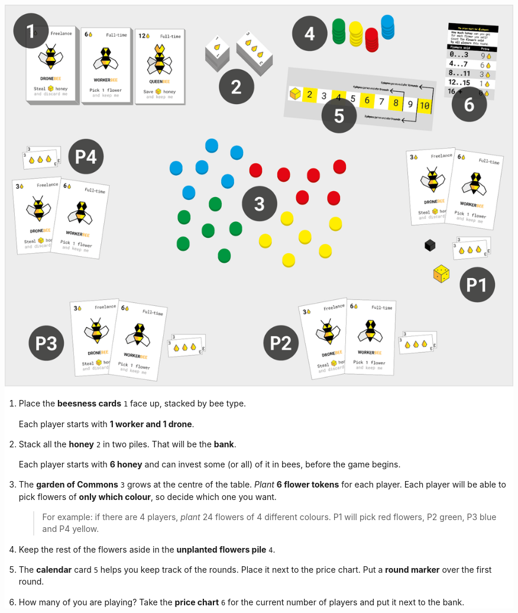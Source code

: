 ![](assets/setup.png)

1. Place the **beesness cards** `1` face up, stacked by bee type.

	Each player starts with **1 worker and 1 drone**.
2. Stack all the **honey** `2` in two piles. That will be the **bank**. 

	Each player starts with **6 honey** and can invest some (or all) of it in bees, before the game begins.
3. The **garden of Commons** `3` grows at the centre of the table. *Plant* **6 flower tokens** for each player. Each player will be able to pick flowers of **only which colour**, so decide which one you want.

	> For example: if there are 4 players, *plant* 24 flowers of 4 different colours. P1 will pick red flowers, P2 green, P3 blue and P4 yellow.  
4. Keep the rest of the flowers aside in the **unplanted flowers pile** `4`.
5. The **calendar** card `5` helps you keep track of the rounds. Place it next to the price chart. Put a **round marker** over the first round.
6. How many of you are playing? Take the **price chart** `6` for the current number of players and put it next to the bank. 
